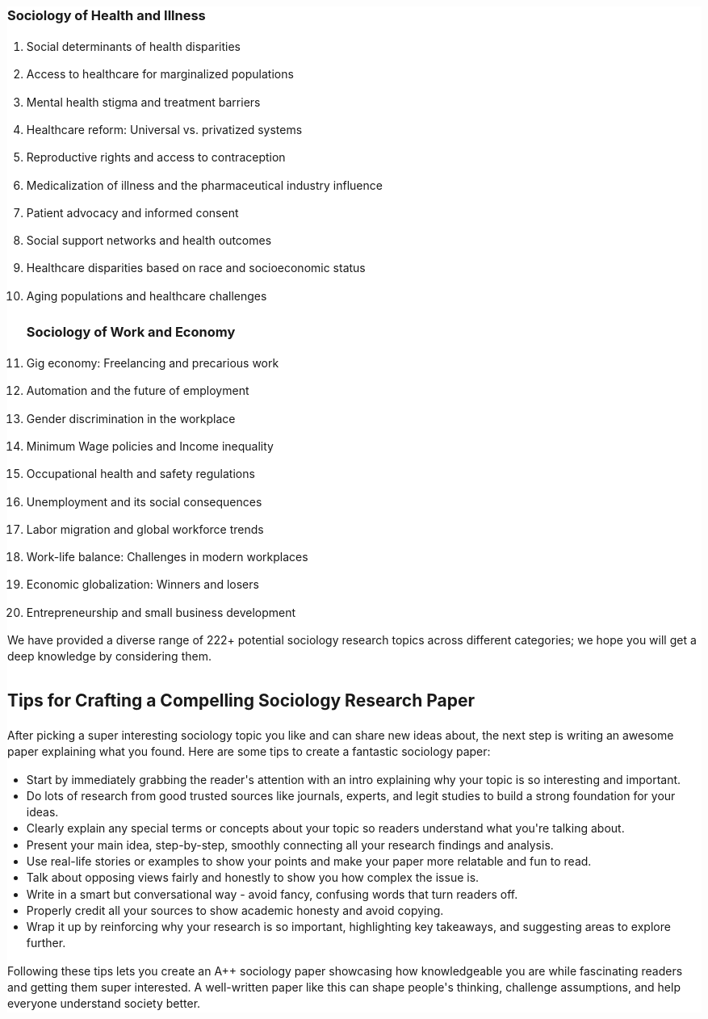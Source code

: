    ### Sociology of Health and Illness

1. Social determinants of health disparities
1. Access to healthcare for marginalized populations
1. Mental health stigma and treatment barriers
1. Healthcare reform: Universal vs. privatized systems
1. Reproductive rights and access to contraception
1. Medicalization of illness and the pharmaceutical industry influence
1. Patient advocacy and informed consent
1. Social support networks and health outcomes
1. Healthcare disparities based on race and socioeconomic status
1. Aging populations and healthcare challenges

   ### Sociology of Work and Economy

1. Gig economy: Freelancing and precarious work
1. Automation and the future of employment
1. Gender discrimination in the workplace
1. Minimum Wage policies and Income inequality
1. Occupational health and safety regulations
1. Unemployment and its social consequences
1. Labor migration and global workforce trends
1. Work-life balance: Challenges in modern workplaces
1. Economic globalization: Winners and losers
1. Entrepreneurship and small business development

We have provided a diverse range of 222+ potential sociology research topics across different categories; we hope you will get a deep knowledge by considering them.

## Tips for Crafting a Compelling Sociology Research Paper

After picking a super interesting sociology topic you like and can share new ideas about, the next step is writing an awesome paper explaining what you found. Here are some tips to create a fantastic sociology paper:

- Start by immediately grabbing the reader's attention with an intro explaining why your topic is so interesting and important.
- Do lots of research from good trusted sources like journals, experts, and legit studies to build a strong foundation for your ideas.
- Clearly explain any special terms or concepts about your topic so readers understand what you're talking about.
- Present your main idea, step-by-step, smoothly connecting all your research findings and analysis.
- Use real-life stories or examples to show your points and make your paper more relatable and fun to read.
- Talk about opposing views fairly and honestly to show you how complex the issue is.
- Write in a smart but conversational way - avoid fancy, confusing words that turn readers off.
- Properly credit all your sources to show academic honesty and avoid copying.
- Wrap it up by reinforcing why your research is so important, highlighting key takeaways, and suggesting areas to explore further.

Following these tips lets you create an A++ sociology paper showcasing how knowledgeable you are while fascinating readers and getting them super interested. A well-written paper like this can shape people's thinking, challenge assumptions, and help everyone understand society better.
